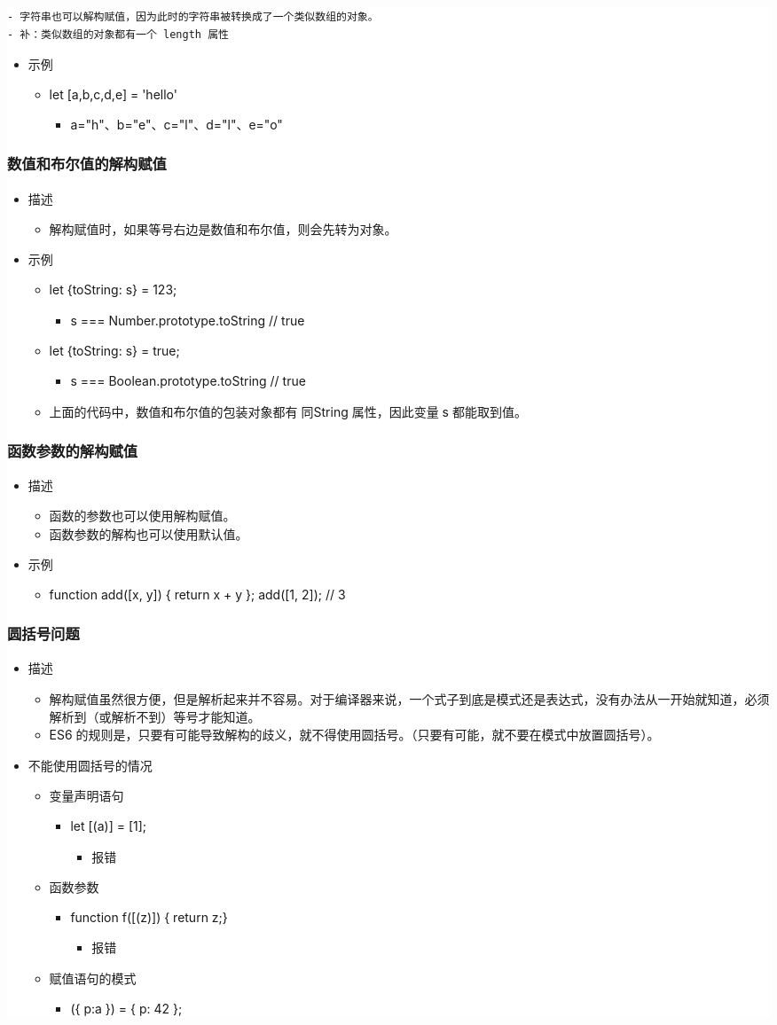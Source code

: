 	- 字符串也可以解构赋值，因为此时的字符串被转换成了一个类似数组的对象。
	- 补：类似数组的对象都有一个 length 属性

- 示例

	- let [a,b,c,d,e] = 'hello'

		- a="h"、b="e"、c="l"、d="l"、e="o"

### 数值和布尔值的解构赋值

- 描述

	- 解构赋值时，如果等号右边是数值和布尔值，则会先转为对象。

- 示例

	- let  {toString: s} = 123;

		- s === Number.prototype.toString // true

	- let  {toString: s} = true;

		- s === Boolean.prototype.toString // true

	- 上面的代码中，数值和布尔值的包装对象都有 同String 属性，因此变量 s 都能取到值。

### 函数参数的解构赋值

- 描述 

	- 函数的参数也可以使用解构赋值。
	- 函数参数的解构也可以使用默认值。

- 示例

	- function add([x, y]) { return x + y };  add([1, 2]); // 3

### 圆括号问题

- 描述

	- 解构赋值虽然很方便，但是解析起来并不容易。对于编译器来说，一个式子到底是模式还是表达式，没有办法从一开始就知道，必须解析到（或解析不到）等号才能知道。
	- ES6 的规则是，只要有可能导致解构的歧义，就不得使用圆括号。（只要有可能，就不要在模式中放置圆括号）。

- 不能使用圆括号的情况

	- 变量声明语句

		- let [(a)] = [1];

			- 报错

	- 函数参数

		- function f([(z)]) { return z;}

			- 报错

	- 赋值语句的模式

		- ({ p:a }) = { p: 42 };

